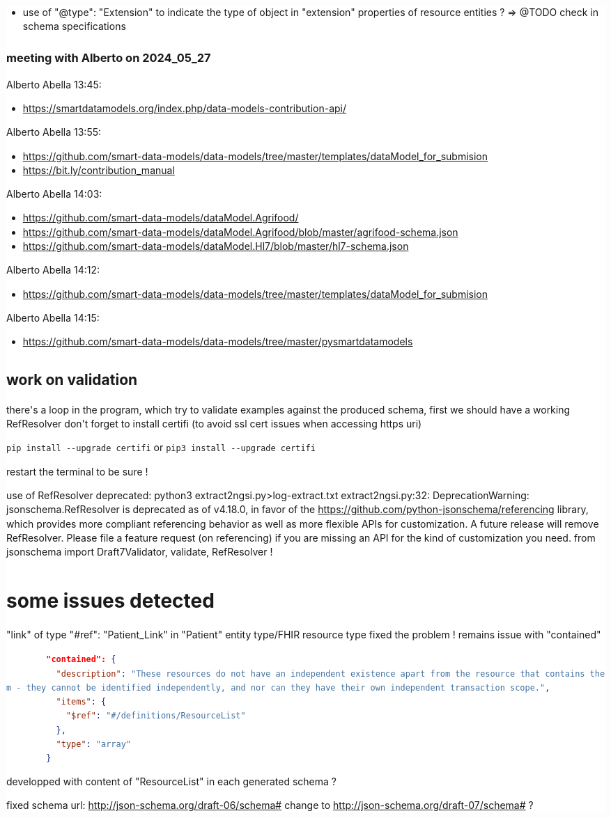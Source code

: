- use of "@type": "Extension" to indicate the type of object in "extension" properties of resource entities ? => @TODO check in schema specifications



### meeting with Alberto on 2024_05_27

Alberto Abella 13:45: 
- https://smartdatamodels.org/index.php/data-models-contribution-api/

Alberto Abella 13:55:
- https://github.com/smart-data-models/data-models/tree/master/templates/dataModel_for_submision
- https://bit.ly/contribution_manual

Alberto Abella 14:03:
- https://github.com/smart-data-models/dataModel.Agrifood/
- https://github.com/smart-data-models/dataModel.Agrifood/blob/master/agrifood-schema.json
- https://github.com/smart-data-models/dataModel.Hl7/blob/master/hl7-schema.json

Alberto Abella 14:12:
- https://github.com/smart-data-models/data-models/tree/master/templates/dataModel_for_submision

Alberto Abella 14:15:
- https://github.com/smart-data-models/data-models/tree/master/pysmartdatamodels

## work on validation
there's a loop in the program, which try to validate examples against the produced schema, 
first we should have a working RefResolver
don't forget to install certifi (to avoid ssl cert issues when accessing https uri)

`pip install --upgrade certifi` or `pip3 install --upgrade certifi`

restart the terminal to be sure !

use of RefResolver deprecated:
python3 extract2ngsi.py>log-extract.txt
extract2ngsi.py:32: DeprecationWarning: jsonschema.RefResolver is deprecated as of v4.18.0, in favor of the https://github.com/python-jsonschema/referencing library, which provides more compliant referencing behavior as well as more flexible APIs for customization. A future release will remove RefResolver. Please file a feature request (on referencing) if you are missing an API for the kind of customization you need.
  from jsonschema import Draft7Validator, validate, RefResolver !

# some issues detected
"link" of type "#ref": "Patient_Link" in "Patient" entity type/FHIR resource type
fixed the problem !
remains issue with "contained"
```json
        "contained": {
          "description": "These resources do not have an independent existence apart from the resource that contains them - they cannot be identified independently, and nor can they have their own independent transaction scope.",
          "items": {
            "$ref": "#/definitions/ResourceList"
          },
          "type": "array"
        }
```
developped with content of "ResourceList" in each generated schema ?

fixed schema url: http://json-schema.org/draft-06/schema#
 change to http://json-schema.org/draft-07/schema# ?

